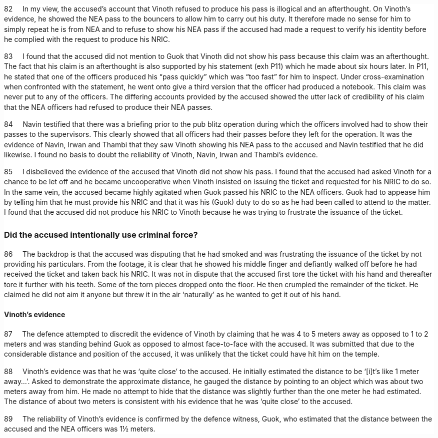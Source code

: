 82     In my view, the accused’s account that Vinoth refused to produce his pass is illogical and an afterthought. On Vinoth’s evidence, he showed the NEA pass to the bouncers to allow him to carry out his duty. It therefore made no sense for him to simply repeat he is from NEA and to refuse to show his NEA pass if the accused had made a request to verify his identity before he complied with the request to produce his NRIC.

83     I found that the accused did not mention to Guok that Vinoth did not show his pass because this claim was an afterthought. The fact that his claim is an afterthought is also supported by his statement (exh P11) which he made about six hours later. In P11, he stated that one of the officers produced his “pass quickly” which was “too fast” for him to inspect. Under cross-examination when confronted with the statement, he went onto give a third version that the officer had produced a notebook. This claim was never put to any of the officers. The differing accounts provided by the accused showed the utter lack of credibility of his claim that the NEA officers had refused to produce their NEA passes.

84     Navin testified that there was a briefing prior to the pub blitz operation during which the officers involved had to show their passes to the supervisors. This clearly showed that all officers had their passes before they left for the operation. It was the evidence of Navin, Irwan and Thambi that they saw Vinoth showing his NEA pass to the accused and Navin testified that he did likewise. I found no basis to doubt the reliability of Vinoth, Navin, Irwan and Thambi’s evidence.

85     I disbelieved the evidence of the accused that Vinoth did not show his pass. I found that the accused had asked Vinoth for a chance to be let off and he became uncooperative when Vinoth insisted on issuing the ticket and requested for his NRIC to do so. In the same vein, the accused became highly agitated when Guok passed his NRIC to the NEA officers. Guok had to appease him by telling him that he must provide his NRIC and that it was his (Guok) duty to do so as he had been called to attend to the matter. I found that the accused did not produce his NRIC to Vinoth because he was trying to frustrate the issuance of the ticket.

### Did the accused intentionally use criminal force?

86     The backdrop is that the accused was disputing that he had smoked and was frustrating the issuance of the ticket by not providing his particulars. From the footage, it is clear that he showed his middle finger and defiantly walked off before he had received the ticket and taken back his NRIC. It was not in dispute that the accused first tore the ticket with his hand and thereafter tore it further with his teeth. Some of the torn pieces dropped onto the floor. He then crumpled the remainder of the ticket. He claimed he did not aim it anyone but threw it in the air ‘naturally’ as he wanted to get it out of his hand.

#### Vinoth’s evidence

87     The defence attempted to discredit the evidence of Vinoth by claiming that he was 4 to 5 meters away as opposed to 1 to 2 meters and was standing behind Guok as opposed to almost face-to-face with the accused. It was submitted that due to the considerable distance and position of the accused, it was unlikely that the ticket could have hit him on the temple.

88     Vinoth’s evidence was that he was ‘quite close’ to the accused. He initially estimated the distance to be ‘\[i\]t’s like 1 meter away…’. Asked to demonstrate the approximate distance, he gauged the distance by pointing to an object which was about two meters away from him. He made no attempt to hide that the distance was slightly further than the one meter he had estimated. The distance of about two meters is consistent with his evidence that he was ‘quite close’ to the accused.

89     The reliability of Vinoth’s evidence is confirmed by the defence witness, Guok, who estimated that the distance between the accused and the NEA officers was 1½ meters.


[^1]: NE Day 1 at p 65, lines 9 to 18
[^2]: NE Day 1, p 59, lines 21-32
[^3]: NE Day 4, p 15 (line 20) - 17
[^4]: NE Day 5, p 17, lines 30-31 & p 18, lines 1-8
[^5]: NE Day 1, p 76, lines 24-28
[^6]: NE Day 2, p 41, lines 9-10
[^7]: NE Day 2, p 62, lines 6-23
